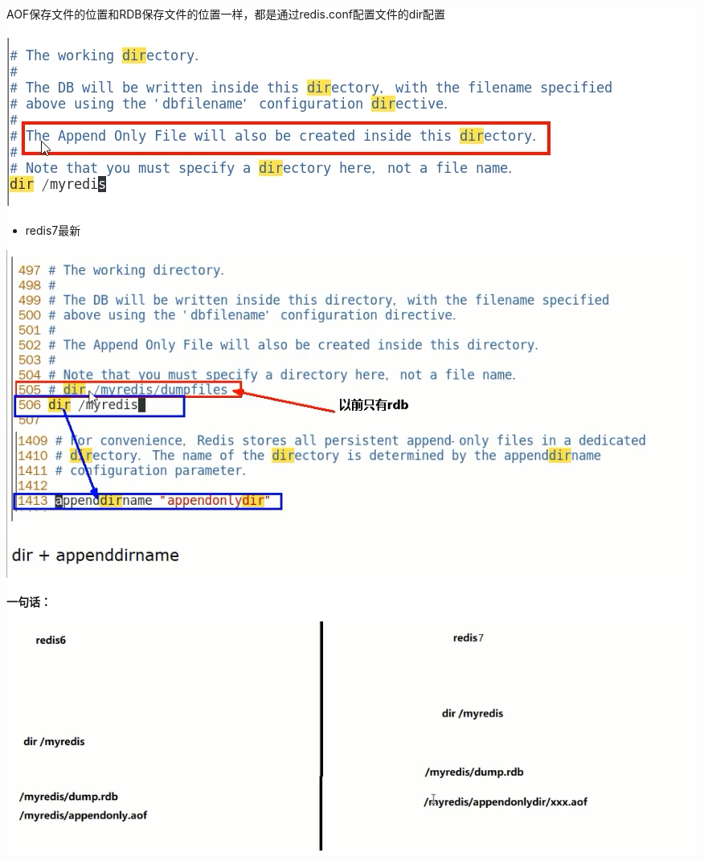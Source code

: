   AOF保存文件的位置和RDB保存文件的位置一样，都是通过redis.conf配置文件的dir配置

![](03-Redis.assets/31.AOF配置文件路径(Redis6及以前).jpg)

- redis7最新

![](03-Redis.assets/32.AOF配置文件路径(Redis7).jpg)

**一句话：**

![](03-Redis.assets/33.Redis新老版本区别.jpg)
